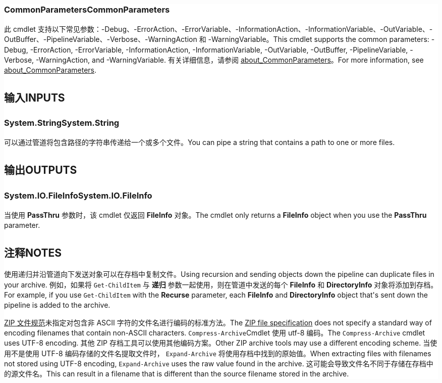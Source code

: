 ### <span data-ttu-id="d67d0-243">CommonParameters</span><span class="sxs-lookup"><span data-stu-id="d67d0-243">CommonParameters</span></span>

<span data-ttu-id="d67d0-244">此 cmdlet 支持以下常见参数：-Debug、-ErrorAction、-ErrorVariable、-InformationAction、-InformationVariable、-OutVariable、-OutBuffer、-PipelineVariable、-Verbose、-WarningAction 和 -WarningVariable。</span><span class="sxs-lookup"><span data-stu-id="d67d0-244">This cmdlet supports the common parameters: -Debug, -ErrorAction, -ErrorVariable, -InformationAction, -InformationVariable, -OutVariable, -OutBuffer, -PipelineVariable, -Verbose, -WarningAction, and -WarningVariable.</span></span> <span data-ttu-id="d67d0-245">有关详细信息，请参阅 [about_CommonParameters](https://go.microsoft.com/fwlink/?LinkID=113216)。</span><span class="sxs-lookup"><span data-stu-id="d67d0-245">For more information, see [about_CommonParameters](https://go.microsoft.com/fwlink/?LinkID=113216).</span></span>

## <span data-ttu-id="d67d0-246">输入</span><span class="sxs-lookup"><span data-stu-id="d67d0-246">INPUTS</span></span>

### <span data-ttu-id="d67d0-247">System.String</span><span class="sxs-lookup"><span data-stu-id="d67d0-247">System.String</span></span>

<span data-ttu-id="d67d0-248">可以通过管道将包含路径的字符串传递给一个或多个文件。</span><span class="sxs-lookup"><span data-stu-id="d67d0-248">You can pipe a string that contains a path to one or more files.</span></span>

## <span data-ttu-id="d67d0-249">输出</span><span class="sxs-lookup"><span data-stu-id="d67d0-249">OUTPUTS</span></span>

### <span data-ttu-id="d67d0-250">System.IO.FileInfo</span><span class="sxs-lookup"><span data-stu-id="d67d0-250">System.IO.FileInfo</span></span>

<span data-ttu-id="d67d0-251">当使用 **PassThru** 参数时，该 cmdlet 仅返回 **FileInfo** 对象。</span><span class="sxs-lookup"><span data-stu-id="d67d0-251">The cmdlet only returns a **FileInfo** object when you use the **PassThru** parameter.</span></span>

## <span data-ttu-id="d67d0-252">注释</span><span class="sxs-lookup"><span data-stu-id="d67d0-252">NOTES</span></span>

<span data-ttu-id="d67d0-253">使用递归并沿管道向下发送对象可以在存档中复制文件。</span><span class="sxs-lookup"><span data-stu-id="d67d0-253">Using recursion and sending objects down the pipeline can duplicate files in your archive.</span></span> <span data-ttu-id="d67d0-254">例如，如果将 `Get-ChildItem` 与 **递归** 参数一起使用，则在管道中发送的每个 **FileInfo** 和 **DirectoryInfo** 对象将添加到存档。</span><span class="sxs-lookup"><span data-stu-id="d67d0-254">For example, if you use `Get-ChildItem` with the **Recurse** parameter, each **FileInfo** and **DirectoryInfo** object that's sent down the pipeline is added to the archive.</span></span>

<span data-ttu-id="d67d0-255">[ZIP 文件规范](https://pkware.cachefly.net/webdocs/casestudies/APPNOTE.TXT)未指定对包含非 ASCII 字符的文件名进行编码的标准方法。</span><span class="sxs-lookup"><span data-stu-id="d67d0-255">The [ZIP file specification](https://pkware.cachefly.net/webdocs/casestudies/APPNOTE.TXT) does not specify a standard way of encoding filenames that contain non-ASCII characters.</span></span> <span data-ttu-id="d67d0-256">`Compress-Archive`Cmdlet 使用 utf-8 编码。</span><span class="sxs-lookup"><span data-stu-id="d67d0-256">The `Compress-Archive` cmdlet uses UTF-8 encoding.</span></span> <span data-ttu-id="d67d0-257">其他 ZIP 存档工具可以使用其他编码方案。</span><span class="sxs-lookup"><span data-stu-id="d67d0-257">Other ZIP archive tools may use a different encoding scheme.</span></span> <span data-ttu-id="d67d0-258">当使用不是使用 UTF-8 编码存储的文件名提取文件时， `Expand-Archive` 将使用存档中找到的原始值。</span><span class="sxs-lookup"><span data-stu-id="d67d0-258">When extracting files with filenames not stored using UTF-8 encoding, `Expand-Archive` uses the raw value found in the archive.</span></span> <span data-ttu-id="d67d0-259">这可能会导致文件名不同于存储在存档中的源文件名。</span><span class="sxs-lookup"><span data-stu-id="d67d0-259">This can result in a filename that is different than the source filename stored in the archive.</span></span>
